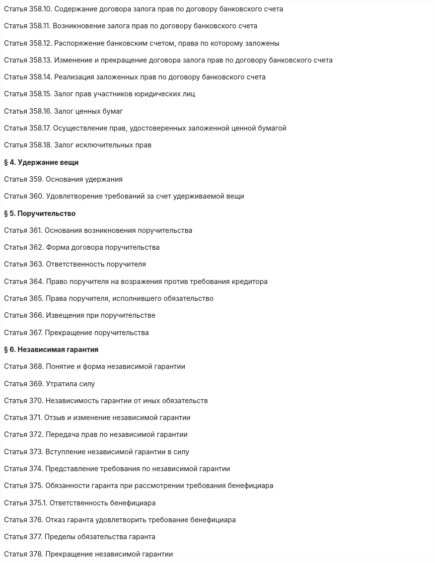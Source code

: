 Статья 358.10. Содержание договора залога прав по договору банковского счета

Статья 358.11. Возникновение залога прав по договору банковского счета

Статья 358.12. Распоряжение банковским счетом, права по которому заложены

Статья 358.13. Изменение и прекращение договора залога прав по договору банковского счета

Статья 358.14. Реализация заложенных прав по договору банковского счета

Статья 358.15. Залог прав участников юридических лиц

Статья 358.16. Залог ценных бумаг

Статья 358.17. Осуществление прав, удостоверенных заложенной ценной бумагой

Статья 358.18. Залог исключительных прав

**§ 4. Удержание вещи**

Статья 359. Основания удержания

Статья 360. Удовлетворение требований за счет удерживаемой вещи

**§ 5. Поручительство**

Статья 361. Основания возникновения поручительства

Статья 362. Форма договора поручительства

Статья 363. Ответственность поручителя

Статья 364. Право поручителя на возражения против требования кредитора

Статья 365. Права поручителя, исполнившего обязательство

Статья 366. Извещения при поручительстве

Статья 367. Прекращение поручительства

**§ 6. Независимая гарантия**

Статья 368. Понятие и форма независимой гарантии

Статья 369. Утратила силу

Статья 370. Независимость гарантии от иных обязательств

Статья 371. Отзыв и изменение независимой гарантии

Статья 372. Передача прав по независимой гарантии

Статья 373. Вступление независимой гарантии в силу

Статья 374. Представление требования по независимой гарантии

Статья 375. Обязанности гаранта при рассмотрении требования бенефициара

Статья 375.1. Ответственность бенефициара

Статья 376. Отказ гаранта удовлетворить требование бенефициара

Статья 377. Пределы обязательства гаранта

Статья 378. Прекращение независимой гарантии
